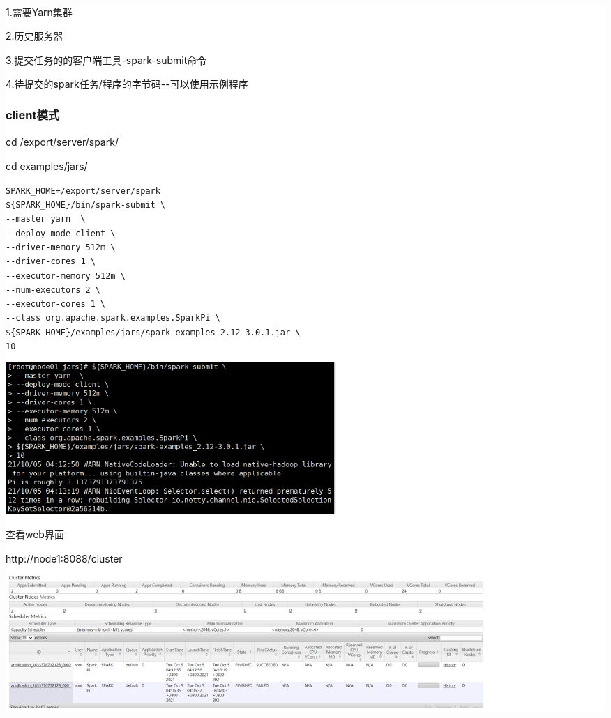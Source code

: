 1.需要Yarn集群

2.历史服务器

3.提交任务的的客户端工具-spark-submit命令

4.待提交的spark任务/程序的字节码--可以使用示例程序



### client模式

cd /export/server/spark/

cd examples/jars/



```shell
SPARK_HOME=/export/server/spark
${SPARK_HOME}/bin/spark-submit \
--master yarn  \
--deploy-mode client \
--driver-memory 512m \
--driver-cores 1 \
--executor-memory 512m \
--num-executors 2 \
--executor-cores 1 \
--class org.apache.spark.examples.SparkPi \
${SPARK_HOME}/examples/jars/spark-examples_2.12-3.0.1.jar \
10
```

<img src="Spark-day01.assets/image-20211019145717482-1634626638822.png" alt="image-20211019145717482" style="zoom: 67%;" />

查看web界面

http://node1:8088/cluster

<img src="Spark-day01.assets/image-20211019145537110-1634626538310.png" alt="image-20211019145537110" style="zoom:67%;" />
